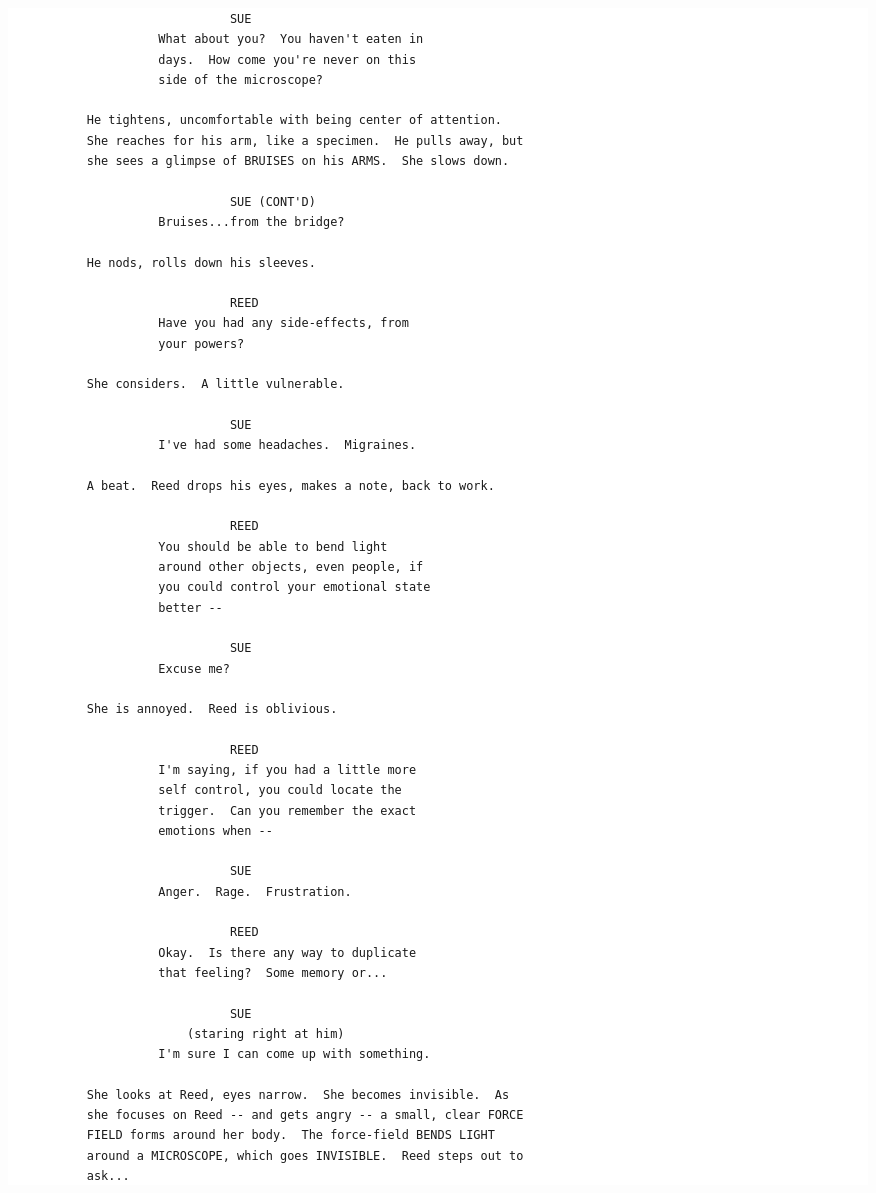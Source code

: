                                    SUE
                         What about you?  You haven't eaten in
                         days.  How come you're never on this
                         side of the microscope?

               He tightens, uncomfortable with being center of attention. 
               She reaches for his arm, like a specimen.  He pulls away, but
               she sees a glimpse of BRUISES on his ARMS.  She slows down.

                                   SUE (CONT'D)
                         Bruises...from the bridge?

               He nods, rolls down his sleeves.

                                   REED
                         Have you had any side-effects, from
                         your powers?

               She considers.  A little vulnerable.

                                   SUE
                         I've had some headaches.  Migraines.

               A beat.  Reed drops his eyes, makes a note, back to work.

                                   REED
                         You should be able to bend light
                         around other objects, even people, if
                         you could control your emotional state
                         better --

                                   SUE
                         Excuse me?

               She is annoyed.  Reed is oblivious.

                                   REED
                         I'm saying, if you had a little more
                         self control, you could locate the
                         trigger.  Can you remember the exact
                         emotions when --

                                   SUE
                         Anger.  Rage.  Frustration.

                                   REED
                         Okay.  Is there any way to duplicate
                         that feeling?  Some memory or...

                                   SUE
                             (staring right at him)
                         I'm sure I can come up with something.

               She looks at Reed, eyes narrow.  She becomes invisible.  As
               she focuses on Reed -- and gets angry -- a small, clear FORCE
               FIELD forms around her body.  The force-field BENDS LIGHT
               around a MICROSCOPE, which goes INVISIBLE.  Reed steps out to
               ask...
